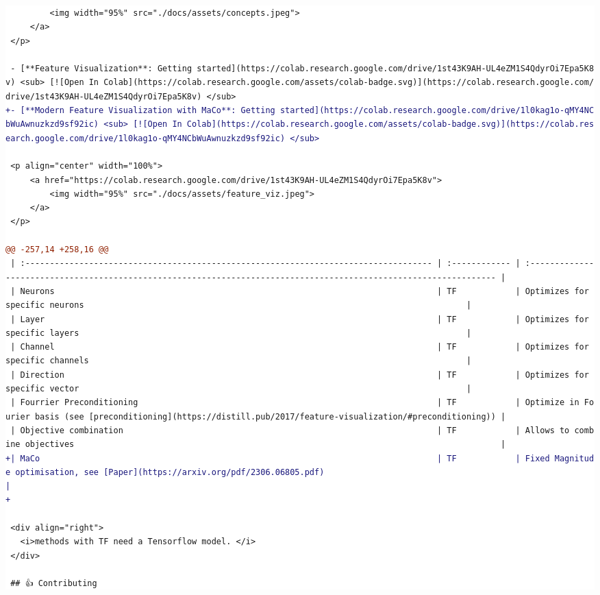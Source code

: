 ```diff
         <img width="95%" src="./docs/assets/concepts.jpeg">
     </a>
 </p>
 
 - [**Feature Visualization**: Getting started](https://colab.research.google.com/drive/1st43K9AH-UL4eZM1S4QdyrOi7Epa5K8v) <sub> [![Open In Colab](https://colab.research.google.com/assets/colab-badge.svg)](https://colab.research.google.com/drive/1st43K9AH-UL4eZM1S4QdyrOi7Epa5K8v) </sub>
+- [**Modern Feature Visualization with MaCo**: Getting started](https://colab.research.google.com/drive/1l0kag1o-qMY4NCbWuAwnuzkzd9sf92ic) <sub> [![Open In Colab](https://colab.research.google.com/assets/colab-badge.svg)](https://colab.research.google.com/drive/1l0kag1o-qMY4NCbWuAwnuzkzd9sf92ic) </sub>
 
 <p align="center" width="100%">
     <a href="https://colab.research.google.com/drive/1st43K9AH-UL4eZM1S4QdyrOi7Epa5K8v"> 
         <img width="95%" src="./docs/assets/feature_viz.jpeg">
     </a>
 </p>
 
@@ -257,14 +258,16 @@
 | :----------------------------------------------------------------------------------- | :------------ | :----------------------------------------------------------------------------------------------------------------- |
 | Neurons                                                                              | TF            | Optimizes for specific neurons                                                                              |
 | Layer                                                                                | TF            | Optimizes for specific layers                                                                               |
 | Channel                                                                              | TF            | Optimizes for specific channels                                                                             |
 | Direction                                                                            | TF            | Optimizes for specific vector                                                                               |
 | Fourrier Preconditioning                                                             | TF            | Optimize in Fourier basis (see [preconditioning](https://distill.pub/2017/feature-visualization/#preconditioning)) |
 | Objective combination                                                                | TF            | Allows to combine objectives                                                                                       |
+| MaCo                                                                                 | TF            | Fixed Magnitude optimisation, see [Paper](https://arxiv.org/pdf/2306.06805.pdf)                                                                                       |
+
 
 <div align="right">
   <i>methods with TF need a Tensorflow model. </i>
 </div>
 
 ## 👍 Contributing
```
